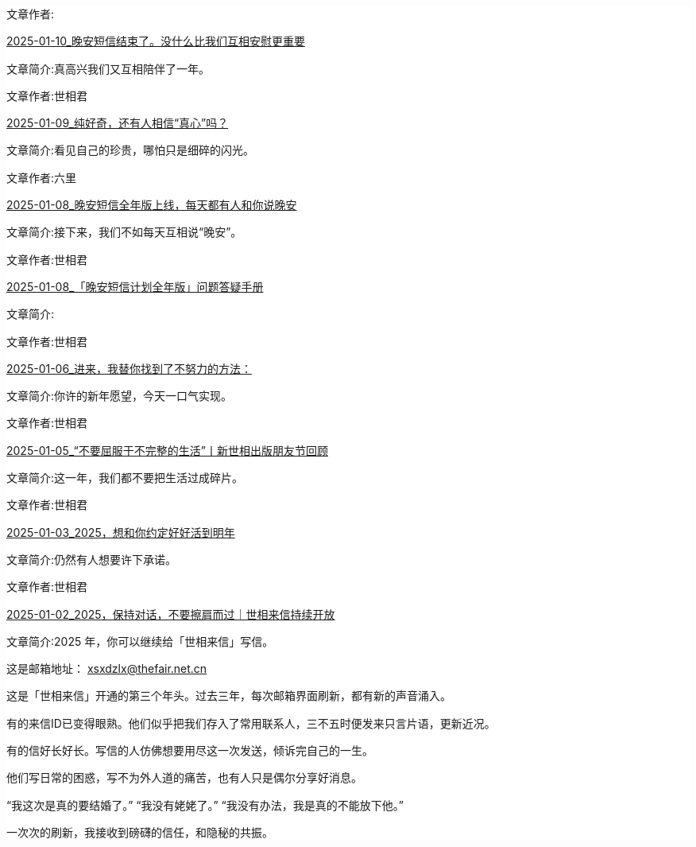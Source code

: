 文章作者:

[2025-01-10_晚安短信结束了。没什么比我们互相安慰更重要](https://mp.weixin.qq.com/s/xa8gOly_-8O6KrejmgEiVg)

文章简介:真高兴我们又互相陪伴了一年。

文章作者:世相君

[2025-01-09_纯好奇，还有人相信“真心”吗？](https://mp.weixin.qq.com/s/2tvqbvuX52O3GxEIi-QZQA)

文章简介:看见自己的珍贵，哪怕只是细碎的闪光。

文章作者:六里

[2025-01-08_晚安短信全年版上线，每天都有人和你说晚安](https://mp.weixin.qq.com/s/aOtIOfveI_zEcBjjyw-NYg)

文章简介:接下来，我们不如每天互相说“晚安”。

文章作者:世相君

[2025-01-08_「晚安短信计划全年版」问题答疑手册](https://mp.weixin.qq.com/s/SDeGN-NygLuHdfUSXeNo1Q)

文章简介:

文章作者:世相君

[2025-01-06_进来，我替你找到了不努力的方法：](https://mp.weixin.qq.com/s/vqbqzvvJQ5MBQd6Cbru_uw)

文章简介:你许的新年愿望，今天一口气实现。

文章作者:世相君

[2025-01-05_“不要屈服于不完整的生活”丨新世相出版朋友节回顾](https://mp.weixin.qq.com/s/k3xvM6A7Qpz6VHHF2neAiA)

文章简介:这一年，我们都不要把生活过成碎片。

文章作者:世相君

[2025-01-03_2025，想和你约定好好活到明年](https://mp.weixin.qq.com/s/yfHi2cKucU5iwFVuUX6FVw)

文章简介:仍然有人想要许下承诺。

文章作者:世相君

[2025-01-02_2025，保持对话，不要擦肩而过｜世相来信持续开放](https://mp.weixin.qq.com/s/1w649ZRe6vByrl2MgpJfJA)

文章简介:2025 年，你可以继续给「世相来信」写信。

这是邮箱地址：
xsxdzlx@thefair.net.cn

这是「世相来信」开通的第三个年头。过去三年，每次邮箱界面刷新，都有新的声音涌入。

有的来信ID已变得眼熟。他们似乎把我们存入了常用联系人，三不五时便发来只言片语，更新近况。

有的信好长好长。写信的人仿佛想要用尽这一次发送，倾诉完自己的一生。

他们写日常的困惑，写不为外人道的痛苦，也有人只是偶尔分享好消息。

“我这次是真的要结婚了。”
“我没有姥姥了。”
“我没有办法，我是真的不能放下他。”

一次次的刷新，我接收到磅礴的信任，和隐秘的共振。
